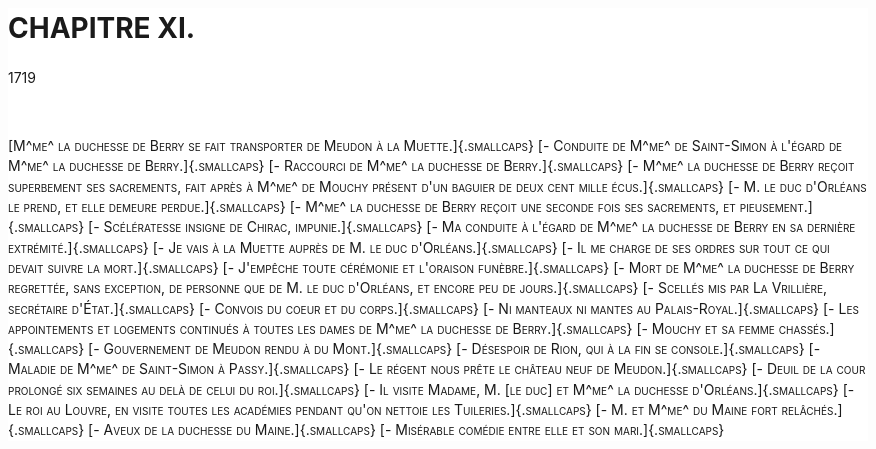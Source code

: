# CHAPITRE XI.

1719

<p> </p>

<span style="font-variant:small-caps;display:inline;">[M^me^ la duchesse de Berry se fait transporter de Meudon à la Muette.]{.smallcaps}</span>
<span style="font-variant:small-caps;display:inline;">[- Conduite de M^me^ de Saint-Simon à l'égard de M^me^ la duchesse de Berry.]{.smallcaps}</span>
<span style="font-variant:small-caps;display:inline;">[- Raccourci de M^me^ la duchesse de Berry.]{.smallcaps}</span>
<span style="font-variant:small-caps;display:inline;">[- M^me^ la duchesse de Berry reçoit superbement ses sacrements, fait après à M^me^ de Mouchy présent d'un baguier de deux cent mille écus.]{.smallcaps}</span>
<span style="font-variant:small-caps;display:inline;">[- M. le duc d'Orléans le prend, et elle demeure perdue.]{.smallcaps}</span>
<span style="font-variant:small-caps;display:inline;">[- M^me^ la duchesse de Berry reçoit une seconde fois ses sacrements, et pieusement.]{.smallcaps}</span>
<span style="font-variant:small-caps;display:inline;">[- Scélératesse insigne de Chirac, impunie.]{.smallcaps}</span>
<span style="font-variant:small-caps;display:inline;">[- Ma conduite à l'égard de M^me^ la duchesse de Berry en sa dernière extrémité.]{.smallcaps}</span>
<span style="font-variant:small-caps;display:inline;">[- Je vais à la Muette auprès de M. le duc d'Orléans.]{.smallcaps}</span>
<span style="font-variant:small-caps;display:inline;">[- Il me charge de ses ordres sur tout ce qui devait suivre la mort.]{.smallcaps}</span>
<span style="font-variant:small-caps;display:inline;">[- J'empêche toute cérémonie et l'oraison funèbre.]{.smallcaps}</span>
<span style="font-variant:small-caps;display:inline;">[- Mort de M^me^ la duchesse de Berry regrettée, sans exception, de personne que de M. le duc d'Orléans, et encore peu de jours.]{.smallcaps}</span>
<span style="font-variant:small-caps;display:inline;">[- Scellés mis par La Vrillière, secrétaire d'État.]{.smallcaps}</span>
<span style="font-variant:small-caps;display:inline;">[- Convois du coeur et du corps.]{.smallcaps}</span>
<span style="font-variant:small-caps;display:inline;">[- Ni manteaux ni mantes au Palais-Royal.]{.smallcaps}</span>
<span style="font-variant:small-caps;display:inline;">[- Les appointements et logements continués à toutes les dames de M^me^ la duchesse de Berry.]{.smallcaps}</span>
<span style="font-variant:small-caps;display:inline;">[- Mouchy et sa femme chassés.]{.smallcaps}</span>
<span style="font-variant:small-caps;display:inline;">[- Gouvernement de Meudon rendu à du Mont.]{.smallcaps}</span>
<span style="font-variant:small-caps;display:inline;">[- Désespoir de Rion, qui à la fin se console.]{.smallcaps}</span>
<span style="font-variant:small-caps;display:inline;">[- Maladie de M^me^ de Saint-Simon à Passy.]{.smallcaps}</span>
<span style="font-variant:small-caps;display:inline;">[- Le régent nous prête le château neuf de Meudon.]{.smallcaps}</span>
<span style="font-variant:small-caps;display:inline;">[- Deuil de la cour prolongé six semaines au delà de celui du roi.]{.smallcaps}</span>
<span style="font-variant:small-caps;display:inline;">[- Il visite Madame, M. [le duc] et M^me^ la duchesse d'Orléans.]{.smallcaps}</span>
<span style="font-variant:small-caps;display:inline;">[- Le roi au Louvre, en visite toutes les académies pendant qu'on nettoie les Tuileries.]{.smallcaps}</span>
<span style="font-variant:small-caps;display:inline;">[- M. et M^me^ du Maine fort relâchés.]{.smallcaps}</span>
<span style="font-variant:small-caps;display:inline;">[- Aveux de la duchesse du Maine.]{.smallcaps}</span>
<span style="font-variant:small-caps;display:inline;">[- Misérable comédie entre elle et son mari.]{.smallcaps}</span>